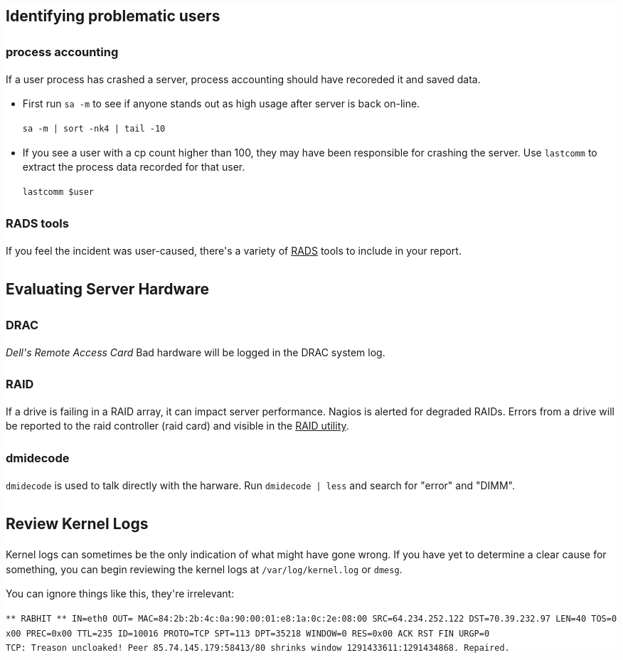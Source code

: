 ## Identifying problematic users

### process accounting

If a user process has crashed a server, process accounting should have recoreded
it and saved data. 
* First run `sa -m` to see if anyone stands out as high usage after server is
	back on-line.
	```
	sa -m | sort -nk4 | tail -10
	```
* If you see a user with a cp count higher than 100, they may have been
	responsible for crashing the server. Use `lastcomm` to extract the process
	data recorded for that user.
	```
	lastcomm $user
	```

### RADS tools
If you feel the incident was user-caused, there's a variety of
[RADS](https://wiki.inmotionhosting.com/index.php?title=RADS) tools to include in your report.

## Evaluating Server Hardware

### DRAC
_Dell's Remote Access Card_
Bad hardware will be logged in the DRAC system log.

### RAID
If a drive is failing in a RAID array, it can impact server performance. Nagios
is alerted for degraded RAIDs. Errors from a drive will be reported to the raid
controller (raid card) and visible in the [RAID
utility](https://wiki.inmotionhosting.com/index.php?title=Raid_Controller_Monitoring_and_Emergency_Response).

### dmidecode
`dmidecode` is used to talk directly with the harware. 
Run `dmidecode | less` and search for "error" and "DIMM".

## Review Kernel Logs

Kernel logs can sometimes be the only indication of what might have gone wrong.
If you have yet to determine a clear cause for something, you can begin
reviewing the kernel logs at `/var/log/kernel.log` or `dmesg`.

You can ignore things like this, they're irrelevant:
```
** RABHIT ** IN=eth0 OUT= MAC=84:2b:2b:4c:0a:90:00:01:e8:1a:0c:2e:08:00 SRC=64.234.252.122 DST=70.39.232.97 LEN=40 TOS=0x00 PREC=0x00 TTL=235 ID=10016 PROTO=TCP SPT=113 DPT=35218 WINDOW=0 RES=0x00 ACK RST FIN URGP=0 
TCP: Treason uncloaked! Peer 85.74.145.179:58413/80 shrinks window 1291433611:1291434868. Repaired.
```
